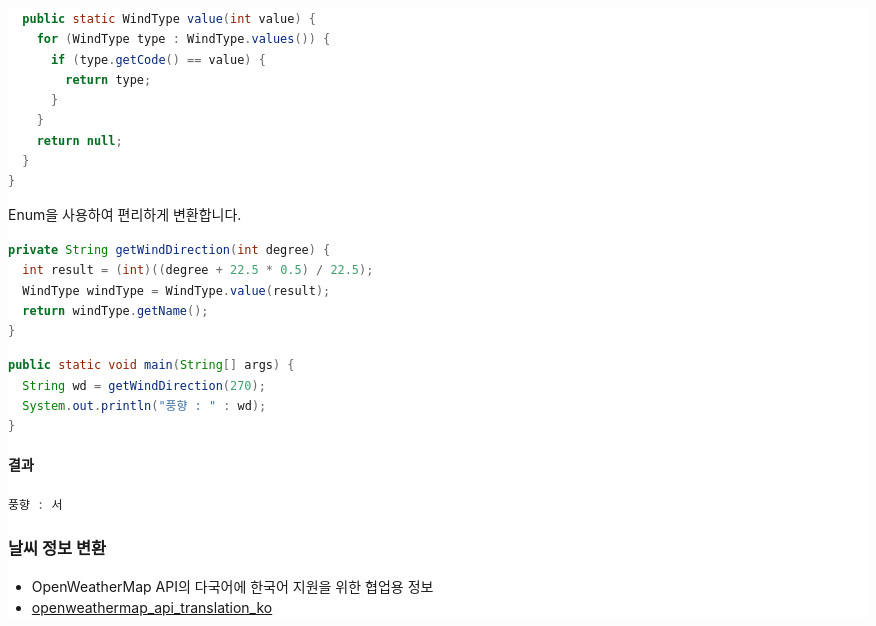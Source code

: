 ```java
  public static WindType value(int value) {
    for (WindType type : WindType.values()) {
      if (type.getCode() == value) {
        return type;
      }
    }
    return null;
  }
}
```

Enum을 사용하여 편리하게 변환합니다.

```java
private String getWindDirection(int degree) {
  int result = (int)((degree + 22.5 * 0.5) / 22.5);
  WindType windType = WindType.value(result);
  return windType.getName();
}
```

```java
public static void main(String[] args) {
  String wd = getWindDirection(270);
  System.out.println("풍향 : " : wd);
}
```

#### 결과

```java
풍향 : 서
```

### 날씨 정보 변환

- OpenWeatherMap API의 다국어에 한국어 지원을 위한 협업용 정보
- [openweathermap_api_translation_ko](https://gist.github.com/choipd/e73201a4653a5e56e830#file-openweathermap_api_translation_ko)

